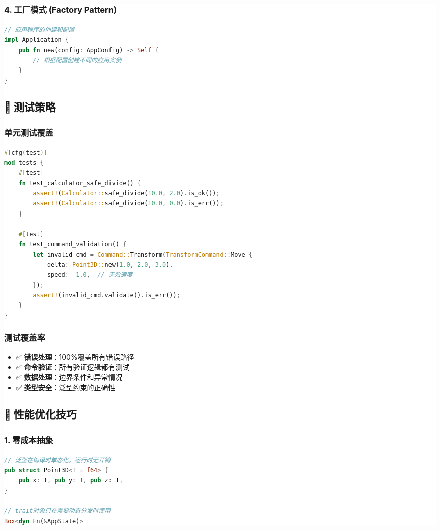 ### 4. 工厂模式 (Factory Pattern)
```rust
// 应用程序的创建和配置
impl Application {
    pub fn new(config: AppConfig) -> Self {
        // 根据配置创建不同的应用实例
    }
}
```

## 🧪 测试策略

### 单元测试覆盖
```rust
#[cfg(test)]
mod tests {
    #[test]
    fn test_calculator_safe_divide() {
        assert!(Calculator::safe_divide(10.0, 2.0).is_ok());
        assert!(Calculator::safe_divide(10.0, 0.0).is_err());
    }
    
    #[test]
    fn test_command_validation() {
        let invalid_cmd = Command::Transform(TransformCommand::Move {
            delta: Point3D::new(1.0, 2.0, 3.0),
            speed: -1.0,  // 无效速度
        });
        assert!(invalid_cmd.validate().is_err());
    }
}
```

### 测试覆盖率
- ✅ **错误处理**：100%覆盖所有错误路径
- ✅ **命令验证**：所有验证逻辑都有测试
- ✅ **数据处理**：边界条件和异常情况
- ✅ **类型安全**：泛型约束的正确性

## 🚀 性能优化技巧

### 1. 零成本抽象
```rust
// 泛型在编译时单态化，运行时无开销
pub struct Point3D<T = f64> {
    pub x: T, pub y: T, pub z: T,
}

// trait对象只在需要动态分发时使用
Box<dyn Fn(&AppState)>
```

